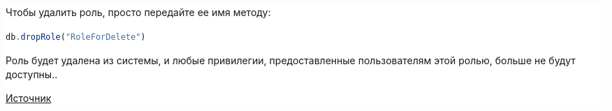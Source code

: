 Чтобы удалить роль, просто передайте ее имя методу:
```javascript
db.dropRole("RoleForDelete")
```
Роль будет удалена из системы, и любые привилегии, предоставленные пользователям этой ролью, больше не будут доступны..

[Источник](https://www.prisma.io/dataguide/mongodb/authorization-and-privileges#creating-new-roles)